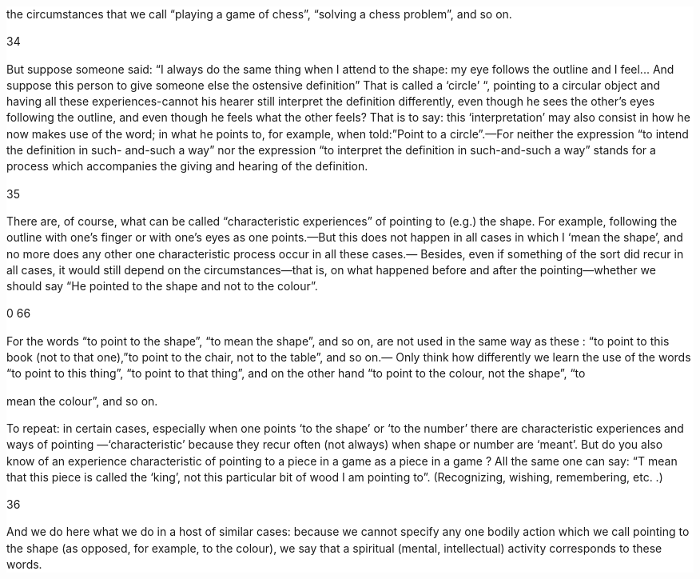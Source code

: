 
the circumstances that we call “playing a game of chess”, “solving a chess 
problem”, and so on. 


34 


But suppose someone said: “I always do the same thing when I attend to the 
shape: my eye follows the outline and I feel... And suppose this person to 
give someone else the ostensive definition” That is called a ‘circle’ “, pointing 
to a circular object and having all these experiences-cannot his hearer still 
interpret the definition differently, even though he sees the other’s eyes 
following the outline, and even though he feels what the other feels? That is 
to say: this ‘interpretation’ may also consist in how he now makes use of the 
word; in what he points to, for example, when told:”Point to a circle”.—For 
neither the expression “to intend the definition in such- and-such a way” nor 
the expression “to interpret the definition in such-and-such a way” stands for 
a process which accompanies the giving and hearing of the definition. 


35 


There are, of course, what can be called “characteristic experiences” of 
pointing to (e.g.) the shape. For example, following the outline with one’s 
finger or with one’s eyes as one points.—But this does not happen in all cases 
in which I ‘mean the shape’, and no more does any other one characteristic 
process occur in all these cases.— Besides, even if something of the sort did 
recur in all cases, it would still depend on the circumstances—that is, on 
what happened before and after the pointing—whether we should say “He 
pointed to the shape and not to the colour”. 


0 66 


For the words “to point to the shape”, “to mean the shape”, and so on, are 
not used in the same way as these : “to point to this book (not to that 
one),”to point to the chair, not to the table”, and so on.— Only think how 
differently we learn the use of the words “to point to this thing”, “to point to 
that thing”, and on the other hand “to point to the colour, not the shape”, “to 


mean the colour”, and so on. 


To repeat: in certain cases, especially when one points ‘to the shape’ or ‘to 
the number’ there are characteristic experiences and ways of pointing 
—‘characteristic’ because they recur often (not always) when shape or 
number are ‘meant’. But do you also know of an experience characteristic of 
pointing to a piece in a game as a piece in a game ? All the same one can say: 
“T mean that this piece is called the ‘king’, not this particular bit of wood I 
am pointing to”. (Recognizing, wishing, remembering, etc. .) 


36 


And we do here what we do in a host of similar cases: because we cannot 
specify any one bodily action which we call pointing to the shape (as 
opposed, for example, to the colour), we say that a spiritual (mental, 
intellectual) activity corresponds to these words. 

